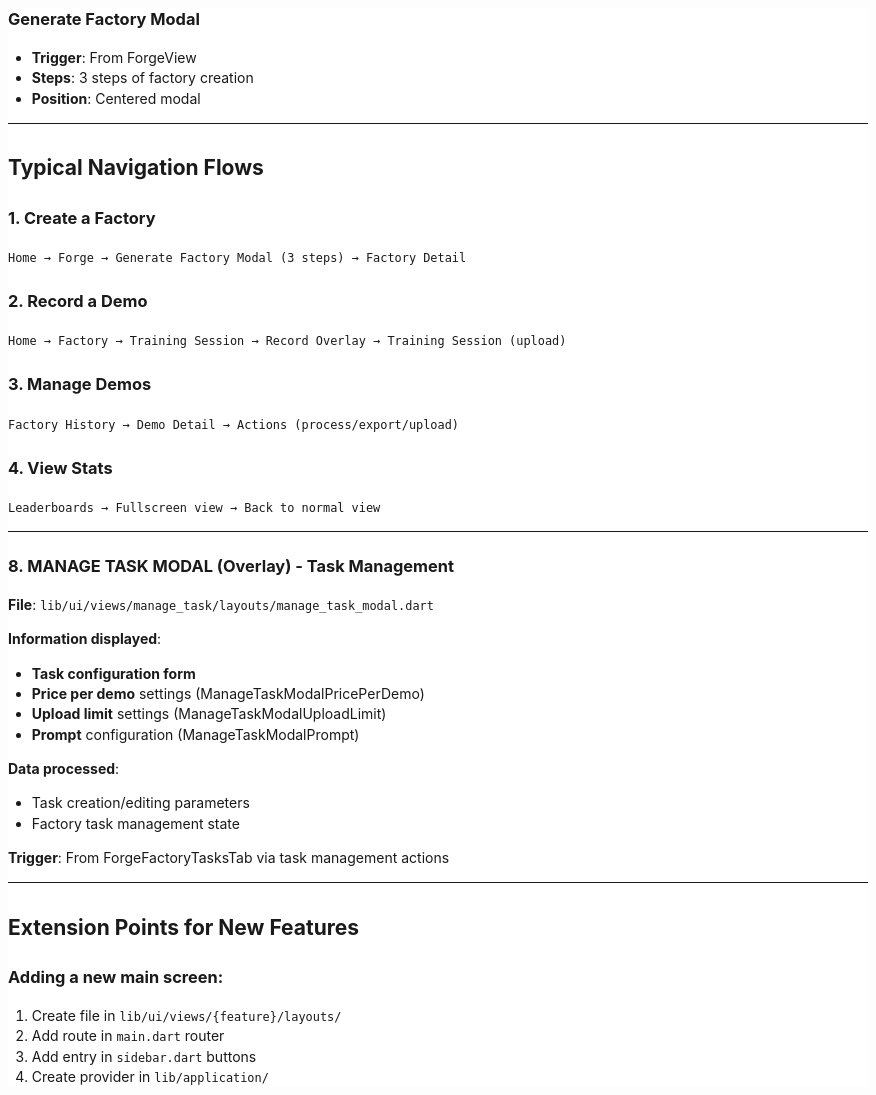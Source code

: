 ### Generate Factory Modal
- **Trigger**: From ForgeView
- **Steps**: 3 steps of factory creation
- **Position**: Centered modal

---

## Typical Navigation Flows

### 1. Create a Factory
```
Home → Forge → Generate Factory Modal (3 steps) → Factory Detail
```

### 2. Record a Demo
```
Home → Factory → Training Session → Record Overlay → Training Session (upload)
```

### 3. Manage Demos
```
Factory History → Demo Detail → Actions (process/export/upload)
```

### 4. View Stats
```  
Leaderboards → Fullscreen view → Back to normal view
```

---

### 8. MANAGE TASK MODAL (Overlay) - Task Management
**File**: `lib/ui/views/manage_task/layouts/manage_task_modal.dart`

**Information displayed**:
- **Task configuration form** 
- **Price per demo** settings (ManageTaskModalPricePerDemo)
- **Upload limit** settings (ManageTaskModalUploadLimit)
- **Prompt** configuration (ManageTaskModalPrompt)

**Data processed**:
- Task creation/editing parameters
- Factory task management state

**Trigger**: From ForgeFactoryTasksTab via task management actions

---

## Extension Points for New Features

### Adding a new main screen:
1. Create file in `lib/ui/views/{feature}/layouts/`
2. Add route in `main.dart` router
3. Add entry in `sidebar.dart` buttons
4. Create provider in `lib/application/`
